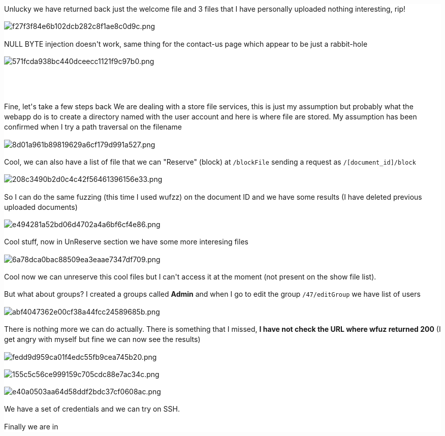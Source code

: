 
Unlucky we have returned back just the welcome file and 3 files that I have personally uploaded nothing interesting, rip!

![f27f3f84e6b102dcb282c8f1ae8c0d9c.png](../_resources/f27f3f84e6b102dcb282c8f1ae8c0d9c.png)

NULL BYTE injection doesn't work, same thing for the contact-us page which appear to be just a rabbit-hole

![571fcda938bc440dceecc1121f9c97b0.png](../_resources/571fcda938bc440dceecc1121f9c97b0.png)

<br><br>

Fine, let's take a few steps back
We are dealing with a store file services, this is just my assumption but probably what the webapp do is to create a directory named with the user account and here is where file are stored. My assumption has been confirmed when I try a path traversal on the filename

![8d01a961b89819629a6cf179d991a527.png](../_resources/8d01a961b89819629a6cf179d991a527.png)

Cool, we can also have a list of file that we can "Reserve" (block) at `/blockFile` sending a request as `/[document_id]/block`

![208c3490b2d0c4c42f56461396156e33.png](../_resources/208c3490b2d0c4c42f56461396156e33.png)

So I can do the same fuzzing (this time I used wufzz) on the document ID and we have some results (I have deleted previous uploaded documents)

![e494281a52bd06d4702a4a6bf6cf4e86.png](../_resources/e494281a52bd06d4702a4a6bf6cf4e86.png)

Cool stuff, now in UnReserve section we have some more interesing files

![6a78dca0bac88509ea3eaae7347df709.png](../_resources/6a78dca0bac88509ea3eaae7347df709.png)

Cool now we can unreserve this cool files but I can't access it at the moment (not present on the show file list). 

But what about groups? I created a groups called **Admin** and when I go to edit the group `/47/editGroup` we have list of users 

![abf4047362e00cf38a44fcc24589685b.png](../_resources/abf4047362e00cf38a44fcc24589685b.png)

There is nothing more we can do actually. There is something that I missed, **I have not check the URL where wfuz returned 200** (I get angry with myself but fine we can now see the results)

![fedd9d959ca01f4edc55fb9cea745b20.png](../_resources/fedd9d959ca01f4edc55fb9cea745b20.png)

![155c5c56ce999159c705cdc88e7ac34c.png](../_resources/155c5c56ce999159c705cdc88e7ac34c.png)

![e40a0503aa64d58ddf2bdc37cf0608ac.png](../_resources/e40a0503aa64d58ddf2bdc37cf0608ac.png)

We have a set of credentials and we can try on SSH. 

Finally we are in
